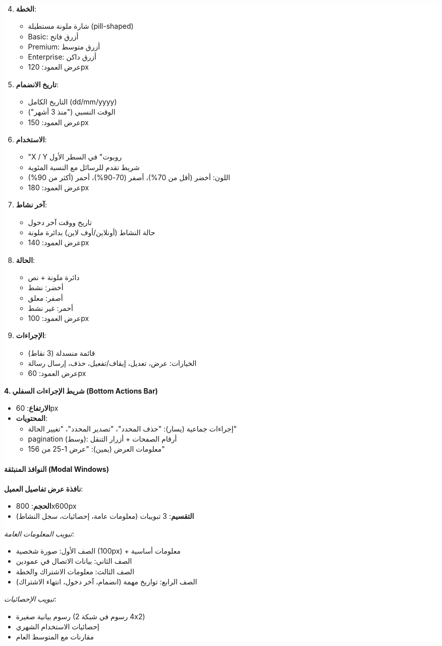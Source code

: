 4. **الخطة**:
   - شارة ملونة مستطيلة (pill-shaped)
   - Basic: أزرق فاتح
   - Premium: أزرق متوسط  
   - Enterprise: أزرق داكن
   - عرض العمود: 120px

5. **تاريخ الانضمام**:
   - التاريخ الكامل (dd/mm/yyyy)
   - الوقت النسبي ("منذ 3 أشهر")
   - عرض العمود: 150px

6. **الاستخدام**:
   - "X / Y روبوت" في السطر الأول
   - شريط تقدم للرسائل مع النسبة المئوية
   - اللون: أخضر (أقل من 70%)، أصفر (70-90%)، أحمر (أكثر من 90%)
   - عرض العمود: 180px

7. **آخر نشاط**:
   - تاريخ ووقت آخر دخول
   - حالة النشاط (أونلاين/أوف لاين) بدائرة ملونة
   - عرض العمود: 140px

8. **الحالة**:
   - دائرة ملونة + نص
   - أخضر: نشط
   - أصفر: معلق
   - أحمر: غير نشط
   - عرض العمود: 100px

9. **الإجراءات**:
   - قائمة منسدلة (3 نقاط)
   - الخيارات: عرض، تعديل، إيقاف/تفعيل، حذف، إرسال رسالة
   - عرض العمود: 60px

**4. شريط الإجراءات السفلي (Bottom Actions Bar)**
- **الارتفاع**: 60px
- **المحتويات**:
  - إجراءات جماعية (يسار): "حذف المحدد"، "تصدير المحدد"، "تغيير الحالة"
  - pagination (وسط): أرقام الصفحات + أزرار التنقل
  - معلومات العرض (يمين): "عرض 1-25 من 156"

#### النوافذ المنبثقة (Modal Windows)

**نافذة عرض تفاصيل العميل**:
- **الحجم**: 800x600px
- **التقسيم**: 3 تبويبات (معلومات عامة، إحصائيات، سجل النشاط)

*تبويب المعلومات العامة*:
- الصف الأول: صورة شخصية (100px) + معلومات أساسية
- الصف الثاني: بيانات الاتصال في عمودين
- الصف الثالث: معلومات الاشتراك والخطة
- الصف الرابع: تواريخ مهمة (انضمام، آخر دخول، انتهاء الاشتراك)

*تبويب الإحصائيات*:
- رسوم بيانية صغيرة (4 رسوم في شبكة 2x2)
- إحصائيات الاستخدام الشهري
- مقارنات مع المتوسط العام
